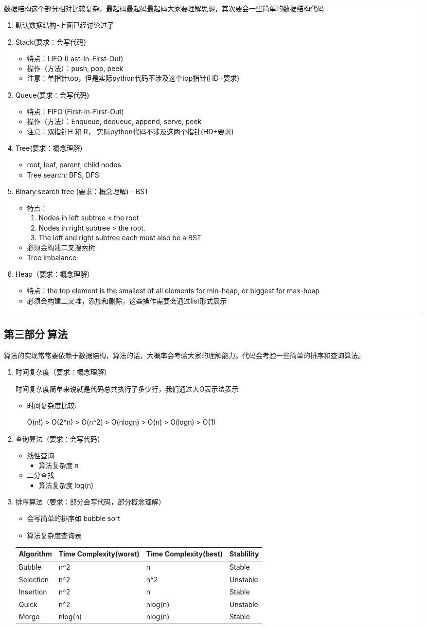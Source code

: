数据结构这个部分相对比较复杂，最起码最起码最起码大家要理解思想，其次要会一些简单的数据结构代码

1. 默认数据结构-上面已经讨论过了

2. Stack(要求：会写代码)
    - 特点：LIFO (Last-In-First-Out)
    - 操作（方法）：push, pop, peek
    - 注意：单指针top，但是实际python代码不涉及这个top指针(HD+要求)

3. Queue(要求：会写代码)
    - 特点：FIFO (First-In-First-Out)
    - 操作（方法）：Enqueue, dequeue, append, serve, peek
    - 注意：双指针H 和 R， 实际python代码不涉及这两个指针(HD+要求)

4. Tree(要求：概念理解)
    - root, leaf, parent, child nodes
    - Tree search: BFS, DFS

5. Binary search tree (要求：概念理解) - BST
    - 特点：
        1. Nodes in left subtree < the root
        2. Nodes in right subtree > the root.
        3. The left and right subtree each must also be a BST
    - 必须会构建二叉搜索树
    - Tree imbalance

6. Heap（要求：概念理解）
    - 特点：the top element is the smallest of all elements for min-heap, or biggest for max-heap
    - 必须会构建二叉堆，添加和删除，这些操作需要会通过list形式展示

--------------------------------------
## 第三部分 算法

算法的实现常常要依赖于数据结构，算法的话，大概率会考验大家的理解能力。代码会考验一些简单的排序和查询算法。

1. 时间复杂度（要求：概念理解）

    时间复杂度简单来说就是代码总共执行了多少行，我们通过大O表示法表示

    - 时间复杂度比较:

        O(n!) > O(2^n) > O(n^2) > O(nlogn) > O(n) > O(logn) > O(1) 

2. 查询算法（要求：会写代码）
    - 线性查询
        - 算法复杂度 n
    - 二分查找
        - 算法复杂度 log(n)

3. 排序算法（要求：部分会写代码，部分概念理解）
    - 会写简单的排序如 bubble sort

    - 算法复杂度查询表

    |Algorithm  |Time Complexity(worst)|Time Complexity(best)|Stablility|
    |-----------|----------------------|---------------------|----------|
    |Bubble     |n^2                   |n                    |Stable    |
    |Selection  |n^2                   |n^2                  |Unstable  |
    |Insertion  |n^2                   |n                    |Stable    |
    |Quick      |n^2                   |nlog(n)              |Unstable  |
    |Merge      |nlog(n)               |nlog(n)              |Stable    |
